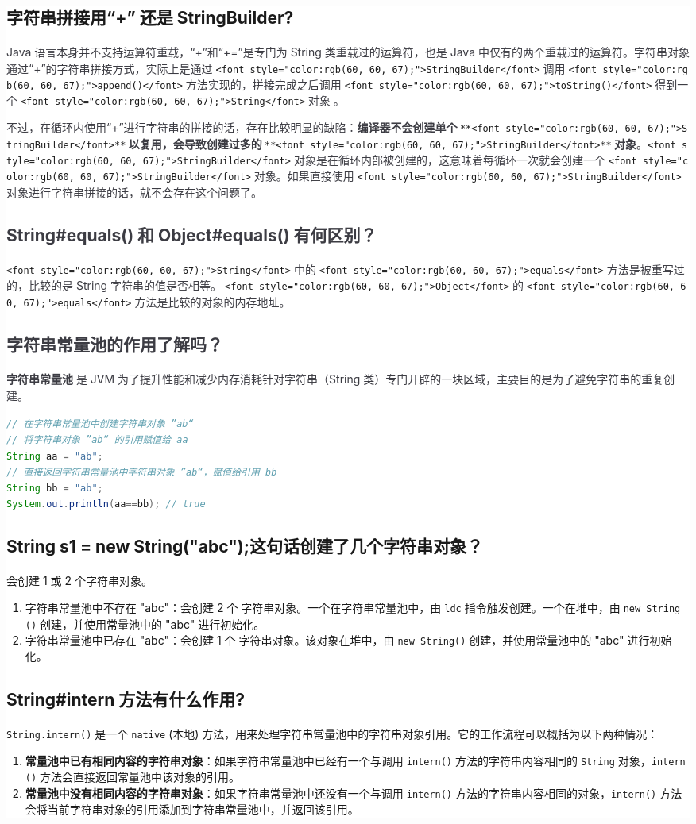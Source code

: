 ## 字符串拼接用“+” 还是 StringBuilder?
<font style="color:rgb(60, 60, 67);">Java 语言本身并不支持运算符重载，“+”和“+=”是专门为 String 类重载过的运算符，也是 Java 中仅有的两个重载过的运算符。字符串对象通过“+”的字符串拼接方式，实际上是通过 </font>`<font style="color:rgb(60, 60, 67);">StringBuilder</font>`<font style="color:rgb(60, 60, 67);"> 调用 </font>`<font style="color:rgb(60, 60, 67);">append()</font>`<font style="color:rgb(60, 60, 67);"> 方法实现的，拼接完成之后调用 </font>`<font style="color:rgb(60, 60, 67);">toString()</font>`<font style="color:rgb(60, 60, 67);"> 得到一个 </font>`<font style="color:rgb(60, 60, 67);">String</font>`<font style="color:rgb(60, 60, 67);"> 对象 。</font>

<font style="color:rgb(60, 60, 67);">不过，在循环内使用“+”进行字符串的拼接的话，存在比较明显的缺陷：</font>**<font style="color:rgb(60, 60, 67);">编译器不会创建单个 </font>**`**<font style="color:rgb(60, 60, 67);">StringBuilder</font>**`**<font style="color:rgb(60, 60, 67);"> 以复用，会导致创建过多的 </font>**`**<font style="color:rgb(60, 60, 67);">StringBuilder</font>**`**<font style="color:rgb(60, 60, 67);"> 对象</font>**<font style="color:rgb(60, 60, 67);">。</font>`<font style="color:rgb(60, 60, 67);">StringBuilder</font>`<font style="color:rgb(60, 60, 67);"> 对象是在循环内部被创建的，这意味着每循环一次就会创建一个 </font>`<font style="color:rgb(60, 60, 67);">StringBuilder</font>`<font style="color:rgb(60, 60, 67);"> 对象。如果直接使用 </font>`<font style="color:rgb(60, 60, 67);">StringBuilder</font>`<font style="color:rgb(60, 60, 67);"> 对象进行字符串拼接的话，就不会存在这个问题了。</font>

## <font style="color:rgb(60, 60, 67);">String#equals() 和 Object#equals() 有何区别？</font>
`<font style="color:rgb(60, 60, 67);">String</font>`<font style="color:rgb(60, 60, 67);"> 中的 </font>`<font style="color:rgb(60, 60, 67);">equals</font>`<font style="color:rgb(60, 60, 67);"> 方法是被重写过的，比较的是 String 字符串的值是否相等。 </font>`<font style="color:rgb(60, 60, 67);">Object</font>`<font style="color:rgb(60, 60, 67);"> 的 </font>`<font style="color:rgb(60, 60, 67);">equals</font>`<font style="color:rgb(60, 60, 67);"> 方法是比较的对象的内存地址。</font>

## <font style="color:rgb(60, 60, 67);">字符串常量池的作用了解吗？</font>
**<font style="color:rgb(60, 60, 67);">字符串常量池</font>**<font style="color:rgb(60, 60, 67);"> 是 JVM 为了提升性能和减少内存消耗针对字符串（String 类）专门开辟的一块区域，主要目的是为了避免字符串的重复创建。</font>

```java
// 在字符串常量池中创建字符串对象 ”ab“
// 将字符串对象 ”ab“ 的引用赋值给 aa
String aa = "ab";
// 直接返回字符串常量池中字符串对象 ”ab“，赋值给引用 bb
String bb = "ab";
System.out.println(aa==bb); // true
```

## String s1 = new String("abc");这句话创建了几个字符串对象？
会创建 1 或 2 个字符串对象。

1. 字符串常量池中不存在 "abc"：会创建 2 个 字符串对象。一个在字符串常量池中，由 `ldc` 指令触发创建。一个在堆中，由 `new String()` 创建，并使用常量池中的 "abc" 进行初始化。
2. 字符串常量池中已存在 "abc"：会创建 1 个 字符串对象。该对象在堆中，由 `new String()` 创建，并使用常量池中的 "abc" 进行初始化。

## String#intern 方法有什么作用?
`String.intern()` 是一个 `native` (本地) 方法，用来处理字符串常量池中的字符串对象引用。它的工作流程可以概括为以下两种情况：

1. **常量池中已有相同内容的字符串对象**：如果字符串常量池中已经有一个与调用 `intern()` 方法的字符串内容相同的 `String` 对象，`intern()` 方法会直接返回常量池中该对象的引用。
2. **常量池中没有相同内容的字符串对象**：如果字符串常量池中还没有一个与调用 `intern()` 方法的字符串内容相同的对象，`intern()` 方法会将当前字符串对象的引用添加到字符串常量池中，并返回该引用。
